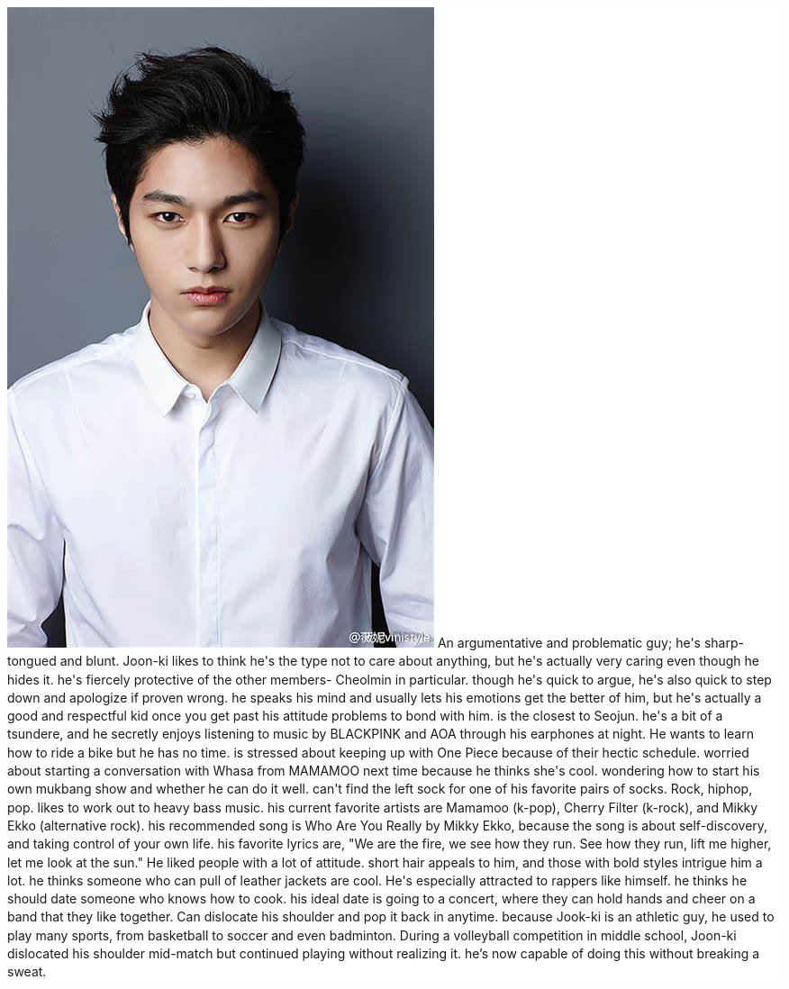   ![](images/joonki.jpg)
An argumentative and problematic guy; he's sharp-tongued and blunt. Joon-ki likes to think he's the type not to care about anything, but he's actually very caring even though he hides it. he's fiercely protective of the other members- Cheolmin in particular. though he's quick to argue, he's also quick to step down and apologize if proven wrong. he speaks his mind and usually lets his emotions get the better of him, but he's actually a good and respectful kid once you get past his attitude problems to bond with him. is the closest to Seojun. he's a bit of a tsundere, and he secretly enjoys listening to music by BLACKPINK and AOA through his earphones at night.
He wants to learn how to ride a bike but he has no time. is stressed about keeping up with One Piece because of their hectic schedule. worried about starting a conversation with Whasa from MAMAMOO next time because he thinks she's cool. wondering how to start his own mukbang show and whether he can do it well. can't find the left sock for one of his favorite pairs of socks.
Rock, hiphop, pop. likes to work out to heavy bass music. his current favorite artists are Mamamoo (k-pop), Cherry Filter (k-rock), and Mikky Ekko (alternative rock). his recommended song is Who Are You Really by Mikky Ekko, because the song is about self-discovery, and taking control of your own life. his favorite lyrics are, "We are the fire, we see how they run. See how they run, lift me higher, let me look at the sun."
He liked people with a lot of attitude. short hair appeals to him, and those with bold styles intrigue him a lot. he thinks someone who can pull of leather jackets are cool. He's especially attracted to rappers like himself. he thinks he should date someone who knows how to cook. his ideal date is going to a concert, where they can hold hands and cheer on a band that they like together.
Can dislocate his shoulder and pop it back in anytime. because Jook-ki is an athletic guy, he used to play many sports, from basketball to soccer and even badminton. During a volleyball competition in middle school, Joon-ki dislocated his shoulder mid-match but continued playing without realizing it. he’s now capable of doing this without breaking a sweat.